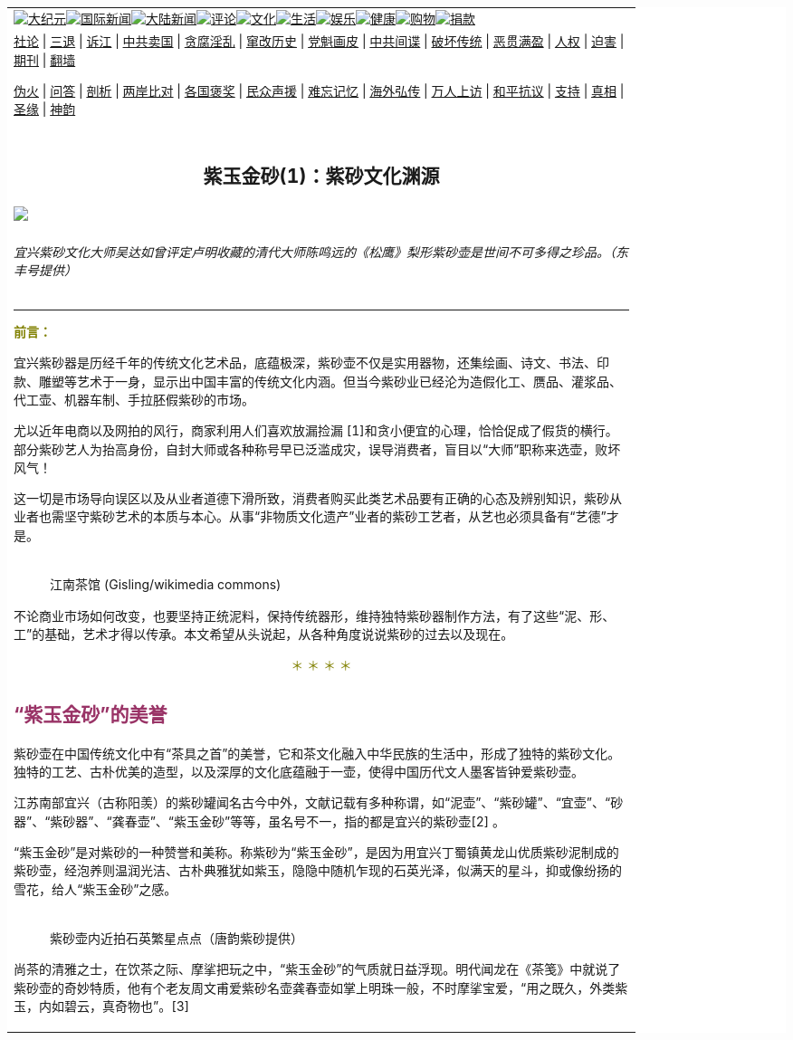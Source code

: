 <a name="1" id="1" target="_blank"></a><span id="1"></span>
<table align=center border="0"><tr><td colspan="2" VALIGN=TOP><a href="/gb/nsc413.md#1"><img src="https://raw.githubusercontent.com/onzhi266/www/master/t/djy/1.jpg" title="大纪元"></a><a href="/gb/n24hr.md#1"><img src="https://raw.githubusercontent.com/onzhi266/www/master/t/djy/3.jpg" title="国际新闻"></a><a href="/gb/nsc413.md#1"><img src="https://raw.githubusercontent.com/onzhi266/www/master/t/djy/4.jpg" title="大陆新闻"></a><a href="/gb/news392.md#1"><img src="https://raw.githubusercontent.com/onzhi266/www/master/t/djy/5.jpg" title="评论"></a><a href="/gb/news2007.md#1"><img src="https://raw.githubusercontent.com/onzhi266/www/master/t/djy/6.jpg" title="文化"></a><a href="/gb/news2008.md#1"><img src="https://raw.githubusercontent.com/onzhi266/www/master/t/djy/7.jpg" title="生活"></a><a href="/gb/ncyule.md#1"><img src="https://raw.githubusercontent.com/onzhi266/www/master/t/djy/8.jpg" title="娱乐"></a><a href="/gb/nsc1002.md#1"><img src="https://raw.githubusercontent.com/onzhi266/www/master/t/djy/9.jpg" title="健康"><a href="https://www.youlucky.com"><img src="https://raw.githubusercontent.com/onzhi266/www/master/t/djy/10.jpg" title="购物"></a><a href="https://donate.epochtimes.com/?utm_medium=epochtimes&utm_source=referral&utm_campaign=donate_button_djyarticleheader"><img src="https://raw.githubusercontent.com/onzhi266/www/master/t/djy/12.jpg" title="捐款"></a></td></tr>
<tr><td colspan="2" VALIGN=TOP><a target="_blank" href="/gb/9p.md#1">社论</a> | <a target="_blank" href="/gb/nf5657.md#1">三退</a> | <a target="_blank" href="/gb/nf6124.md#1">诉江</a> | <a target="_blank" href="/gb/nf1176117.md#1">中共卖国</a> | <a target="_blank" href="/gb/nf5773.md#1">贪腐淫乱</a> | <a target="_blank" href="/gb/nf1176115.md#1">窜改历史</a> | <a target="_blank" href="/gb/nf1176107.md#1">党魁画皮</a> | <a target="_blank" href="/gb/nf1320400.md#1">中共间谍</a> | <a target="_blank" href="/gb/nf1176114.md#1">破坏传统</a> | <a target="_blank" href="https://github.com/onzhi266/ntdtv/blob/master/gb/prog447_1.md#1">恶贯满盈</a> | <a target="_blank" href="/gb/ncid278.md#1">人权</a> | <a target="_blank" href="/gb/nf1176111.md#1">迫害</a> | <a target="_blank" href="https://gitlab.com/szzdlab/mh-qikan/blob/master/README.md#1">期刊</a> | <a target="_blank" href="https://github.com/bannedbook/fanqiang/wiki">翻墙</a></p><p><a target="_blank" href="/gb/nf5562.md#1">伪火</a> | <a target="_blank" href="/gb/nf4378.md#1">问答</a> | <a target="_blank" href="/gb/nf5792.md#1">剖析</a> | <a target="_blank" href="/gb/nf5735.md#1">两岸比对</a> | <a target="_blank" href="/gb/nf6119.md#1">各国褒奖</a> | <a target="_blank" href="/gb/nf6120.md#1">民众声援</a> | <a target="_blank" href="/gb/nf1188594.md#1">难忘记忆</a> | <a target="_blank" href="/gb/nf3180.md#1">海外弘传</a> | <a target="_blank" href="/gb/nf5410.md#1">万人上访</a> | <a target="_blank" href="https://github.com/onzhi266/ntdtv/blob/master/gb/prog1530_1.md#1">和平抗议</a> | <a target="_blank" href="/gb/nf4386.md#1">支持</a> | <a target="_blank" href="/gb/nf4389.md#1">真相</a> | <a target="_blank" href="/gb/nf5790.md#1">圣缘</a> | <a target="_blank" href="/gb/nf4786.md#1">神韵</a></td></tr>
<tr><td VALIGN=TOP width="626"><h2 align=center>紫玉金砂(1)：紫砂文化渊源</h2>
<img width="600" src="https://i.epochtimes.com/assets/uploads/2019/04/1903312326391366-600x400.jpg" />
<h6>宜兴紫砂文化大师吴达如曾评定卢明收藏的清代大师陈鸣远的《松鹰》梨形紫砂壶是世间不可多得之珍品。（东丰号提供）
</h6>
<hr>
<p><strong><span style="color: #808000;">前言：</span></strong></p>
<p>宜兴紫砂器是历经千年的传统文化艺术品，底蕴极深，<ahref="/gb/tag/%E7%B4%AB%E7%A0%82%E5%A3%B6.md#1">紫砂壶</a>不仅是实用器物，还集绘画、诗文、书法、印款、雕塑等艺术于一身，显示出中国丰富的传统文化内涵。但当今紫砂业已经沦为造假化工、赝品、灌浆品、代工壶、机器车制、手拉胚假紫砂的市场。</p>
<p>尤以近年电商以及网拍的风行，商家利用人们喜欢放漏捡漏 [1]和贪小便宜的心理，恰恰促成了假货的横行。部分紫砂艺人为抬高身份，自封大师或各种称号早已泛滥成灾，误导消费者，盲目以“大师”职称来选壶，败坏风气！</p>
<p>这一切是市场导向误区以及从业者道德下滑所致，消费者购买此类艺术品要有正确的心态及辨别知识，紫砂从业者也需坚守紫砂艺术的本质与本心。从事“非物质文化遗产”业者的紫砂工艺者，从艺也必须具备有“艺德”才是。</p>
<figure id="attachment_11570091" style="width: 600px" class="wp-caption aligncenter"><ahref="https://i.epochtimes.com/assets/uploads/2019/10/69736abe621e952af7e74084b1ecc3cd.jpg"><img class="size-large wp-image-11570091" src="https://i.epochtimes.com/assets/uploads/2019/10/69736abe621e952af7e74084b1ecc3cd-600x399.jpg" alt="" width="600" b="399" /></a><figcaption class="wp-caption-text">江南茶馆 (Gisling/wikimedia commons)</figcaption></figure>
<p>不论商业市场如何改变，也要坚持正统泥料，保持传统器形，维持独特紫砂器制作方法，有了这些“泥、形、工”的基础，艺术才得以传承。本文希望从头说起，从各种角度说说紫砂的过去以及现在。</p>
<p style="text-align: center;"><span style="color: #808000;">＊ ＊ ＊ ＊</span></p>
<h2><span style="color: #993366;">“<ahref="/gb/tag/%E7%B4%AB%E7%8E%89%E9%87%91%E7%A0%82.md#1">紫玉金砂</a>”的美誉</span></h2>
<p><ahref="/gb/tag/%E7%B4%AB%E7%A0%82%E5%A3%B6.md#1">紫砂壶</a>在中国传统文化中有“茶具之首”的美誉，它和茶文化融入中华民族的生活中，形成了独特的紫砂文化。独特的工艺、古朴优美的造型，以及深厚的文化底蕴融于一壶，使得中国历代文人墨客皆钟爱紫砂壶。</p>
<p>江苏南部宜兴（古称阳羡）的紫砂罐闻名古今中外，文献记载有多种称谓，如“泥壶”、“紫砂罐”、“宜壶”、“砂器”、“紫砂器”、“龚春壶”、“<ahref="/gb/tag/%E7%B4%AB%E7%8E%89%E9%87%91%E7%A0%82.md#1">紫玉金砂</a>”等等，虽名号不一，指的都是宜兴的紫砂壶[2] 。</p>
<p>“紫玉金砂”是对紫砂的一种赞誉和美称。称紫砂为“紫玉金砂”，是因为用宜兴丁蜀镇黄龙山优质紫砂泥制成的紫砂壶，经泡养则温润光洁、古朴典雅犹如紫玉，隐隐中随机乍现的石英光泽，似满天的星斗，抑或像纷扬的雪花，给人“紫玉金砂”之感。</p>
<figure id="attachment_11573970" style="width: 520px" class="wp-caption aligncenter"><ahref="https://i.epochtimes.com/assets/uploads/2019/10/e5e4de4f19b0c3000793b46f12043b92.jpg"><img class="size-full wp-image-11573970" src="https://i.epochtimes.com/assets/uploads/2019/10/e5e4de4f19b0c3000793b46f12043b92.jpg" alt="" width="520" b="390" /></a><figcaption class="wp-caption-text">紫砂壶内近拍石英繁星点点（唐韵紫砂提供）</figcaption></figure>
<p>尚茶的清雅之士，在饮茶之际、摩挲把玩之中，“紫玉金砂”的气质就日益浮现。明代闻龙在《茶笺》中就说了紫砂壶的奇妙特质，他有个老友周文甫爱紫砂名壶龚春壶如掌上明珠一般，不时摩挲宝爱，“用之既久，外类紫玉，内如碧云，真奇物也”。[3]</p>